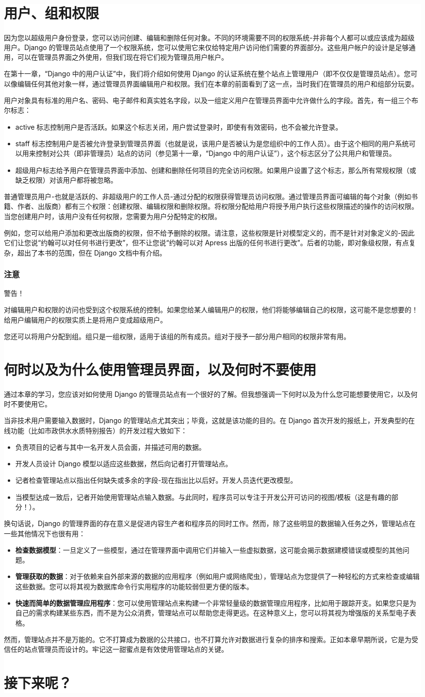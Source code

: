 # 用户、组和权限

因为您以超级用户身份登录，您可以访问创建、编辑和删除任何对象。不同的环境需要不同的权限系统-并非每个人都可以或应该成为超级用户。Django 的管理员站点使用了一个权限系统，您可以使用它来仅给特定用户访问他们需要的界面部分。这些用户帐户的设计是足够通用，可以在管理员界面之外使用，但我们现在将它们视为管理员用户帐户。

在第十一章，“Django 中的用户认证”中，我们将介绍如何使用 Django 的认证系统在整个站点上管理用户（即不仅仅是管理员站点）。您可以像编辑任何其他对象一样，通过管理员界面编辑用户和权限。我们在本章的前面看到了这一点，当时我们在管理员的用户和组部分玩耍。

用户对象具有标准的用户名、密码、电子邮件和真实姓名字段，以及一组定义用户在管理员界面中允许做什么的字段。首先，有一组三个布尔标志：

+   active 标志控制用户是否活跃。如果这个标志关闭，用户尝试登录时，即使有有效密码，也不会被允许登录。

+   staff 标志控制用户是否被允许登录到管理员界面（也就是说，该用户是否被认为是您组织中的工作人员）。由于这个相同的用户系统可以用来控制对公共（即非管理员）站点的访问（参见第十一章，“Django 中的用户认证”），这个标志区分了公共用户和管理员。

+   超级用户标志给予用户在管理员界面中添加、创建和删除任何项目的完全访问权限。如果用户设置了这个标志，那么所有常规权限（或缺乏权限）对该用户都将被忽略。

普通管理员用户-也就是活跃的、非超级用户的工作人员-通过分配的权限获得管理员访问权限。通过管理员界面可编辑的每个对象（例如书籍、作者、出版商）都有三个权限：创建权限、编辑权限和删除权限。将权限分配给用户将授予用户执行这些权限描述的操作的访问权限。当您创建用户时，该用户没有任何权限，您需要为用户分配特定的权限。

例如，您可以给用户添加和更改出版商的权限，但不给予删除的权限。请注意，这些权限是针对模型定义的，而不是针对对象定义的-因此它们让您说“约翰可以对任何书进行更改”，但不让您说“约翰可以对 Apress 出版的任何书进行更改”。后者的功能，即对象级权限，有点复杂，超出了本书的范围，但在 Django 文档中有介绍。

### 注意

警告！

对编辑用户和权限的访问也受到这个权限系统的控制。如果您给某人编辑用户的权限，他们将能够编辑自己的权限，这可能不是您想要的！给用户编辑用户的权限实质上是将用户变成超级用户。

您还可以将用户分配到组。组只是一组权限，适用于该组的所有成员。组对于授予一部分用户相同的权限非常有用。

# 何时以及为什么使用管理员界面，以及何时不要使用

通过本章的学习，您应该对如何使用 Django 的管理员站点有一个很好的了解。但我想强调一下何时以及为什么您可能想要使用它，以及何时不要使用它。

当非技术用户需要输入数据时，Django 的管理站点尤其突出；毕竟，这就是该功能的目的。在 Django 首次开发的报纸上，开发典型的在线功能（比如市政供水水质特别报告）的开发过程大致如下：

+   负责项目的记者与其中一名开发人员会面，并描述可用的数据。

+   开发人员设计 Django 模型以适应这些数据，然后向记者打开管理站点。

+   记者检查管理站点以指出任何缺失或多余的字段-现在指出比以后好。开发人员迭代更改模型。

+   当模型达成一致后，记者开始使用管理站点输入数据。与此同时，程序员可以专注于开发公开可访问的视图/模板（这是有趣的部分！）。

换句话说，Django 的管理界面的存在意义是促进内容生产者和程序员的同时工作。然而，除了这些明显的数据输入任务之外，管理站点在一些其他情况下也很有用：

+   **检查数据模型**：一旦定义了一些模型，通过在管理界面中调用它们并输入一些虚拟数据，这可能会揭示数据建模错误或模型的其他问题。

+   **管理获取的数据**：对于依赖来自外部来源的数据的应用程序（例如用户或网络爬虫），管理站点为您提供了一种轻松的方式来检查或编辑这些数据。您可以将其视为数据库命令行实用程序的功能较弱但更方便的版本。

+   **快速而简单的数据管理应用程序**：您可以使用管理站点来构建一个非常轻量级的数据管理应用程序，比如用于跟踪开支。如果您只是为自己的需求构建某些东西，而不是为公众消费，管理站点可以帮助您走得更远。在这种意义上，您可以将其视为增强版的关系型电子表格。

然而，管理站点并不是万能的。它不打算成为数据的公共接口，也不打算允许对数据进行复杂的排序和搜索。正如本章早期所说，它是为受信任的站点管理员而设计的。牢记这一甜蜜点是有效使用管理站点的关键。

# 接下来呢？
